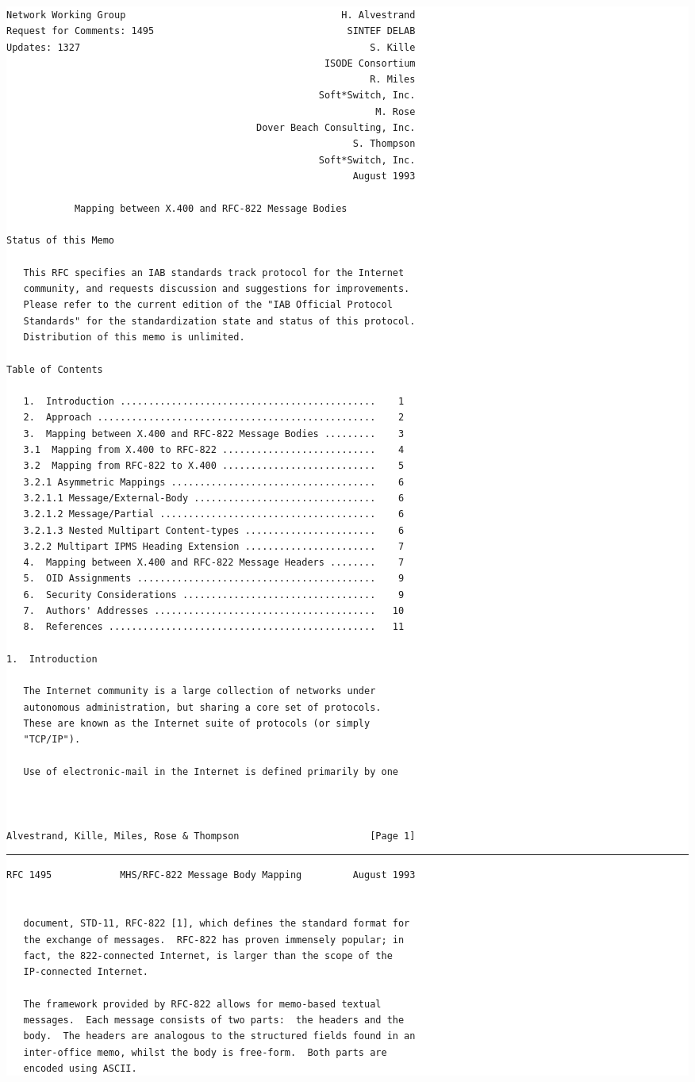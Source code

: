     Network Working Group                                      H. Alvestrand
    Request for Comments: 1495                                  SINTEF DELAB
    Updates: 1327                                                   S. Kille
                                                            ISODE Consortium
                                                                    R. Miles
                                                           Soft*Switch, Inc.
                                                                     M. Rose
                                                Dover Beach Consulting, Inc.
                                                                 S. Thompson
                                                           Soft*Switch, Inc.
                                                                 August 1993

                Mapping between X.400 and RFC-822 Message Bodies

    Status of this Memo

       This RFC specifies an IAB standards track protocol for the Internet
       community, and requests discussion and suggestions for improvements.
       Please refer to the current edition of the "IAB Official Protocol
       Standards" for the standardization state and status of this protocol.
       Distribution of this memo is unlimited.

    Table of Contents

       1.  Introduction .............................................    1
       2.  Approach .................................................    2
       3.  Mapping between X.400 and RFC-822 Message Bodies .........    3
       3.1  Mapping from X.400 to RFC-822 ...........................    4
       3.2  Mapping from RFC-822 to X.400 ...........................    5
       3.2.1 Asymmetric Mappings ....................................    6
       3.2.1.1 Message/External-Body ................................    6
       3.2.1.2 Message/Partial ......................................    6
       3.2.1.3 Nested Multipart Content-types .......................    6
       3.2.2 Multipart IPMS Heading Extension .......................    7
       4.  Mapping between X.400 and RFC-822 Message Headers ........    7
       5.  OID Assignments ..........................................    9
       6.  Security Considerations ..................................    9
       7.  Authors' Addresses .......................................   10
       8.  References ...............................................   11

    1.  Introduction

       The Internet community is a large collection of networks under
       autonomous administration, but sharing a core set of protocols.
       These are known as the Internet suite of protocols (or simply
       "TCP/IP").

       Use of electronic-mail in the Internet is defined primarily by one



    Alvestrand, Kille, Miles, Rose & Thompson                       [Page 1]

------------------------------------------------------------------------

``` newpage
RFC 1495            MHS/RFC-822 Message Body Mapping         August 1993


   document, STD-11, RFC-822 [1], which defines the standard format for
   the exchange of messages.  RFC-822 has proven immensely popular; in
   fact, the 822-connected Internet, is larger than the scope of the
   IP-connected Internet.

   The framework provided by RFC-822 allows for memo-based textual
   messages.  Each message consists of two parts:  the headers and the
   body.  The headers are analogous to the structured fields found in an
   inter-office memo, whilst the body is free-form.  Both parts are
   encoded using ASCII.
```